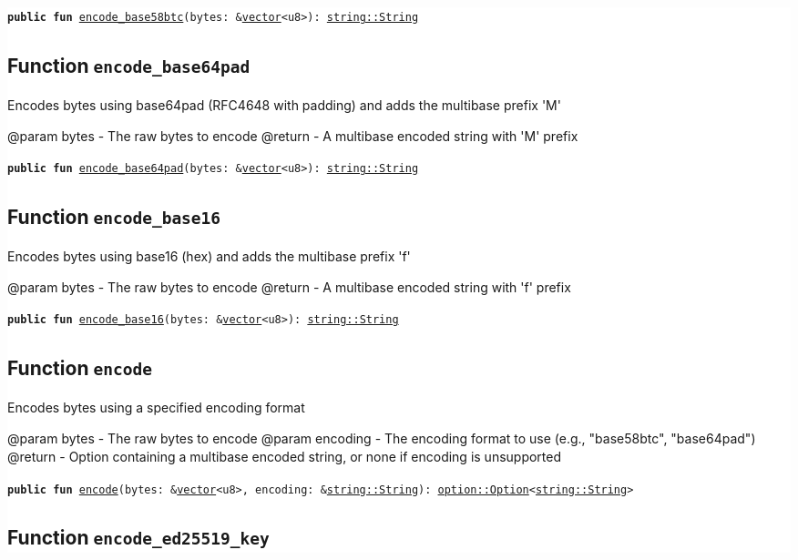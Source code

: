 <pre><code><b>public</b> <b>fun</b> <a href="multibase.md#0x2_multibase_encode_base58btc">encode_base58btc</a>(bytes: &<a href="">vector</a>&lt;u8&gt;): <a href="_String">string::String</a>
</code></pre>



<a name="0x2_multibase_encode_base64pad"></a>

## Function `encode_base64pad`

Encodes bytes using base64pad (RFC4648 with padding) and adds the multibase prefix 'M'

@param bytes - The raw bytes to encode
@return - A multibase encoded string with 'M' prefix


<pre><code><b>public</b> <b>fun</b> <a href="multibase.md#0x2_multibase_encode_base64pad">encode_base64pad</a>(bytes: &<a href="">vector</a>&lt;u8&gt;): <a href="_String">string::String</a>
</code></pre>



<a name="0x2_multibase_encode_base16"></a>

## Function `encode_base16`

Encodes bytes using base16 (hex) and adds the multibase prefix 'f'

@param bytes - The raw bytes to encode
@return - A multibase encoded string with 'f' prefix


<pre><code><b>public</b> <b>fun</b> <a href="multibase.md#0x2_multibase_encode_base16">encode_base16</a>(bytes: &<a href="">vector</a>&lt;u8&gt;): <a href="_String">string::String</a>
</code></pre>



<a name="0x2_multibase_encode"></a>

## Function `encode`

Encodes bytes using a specified encoding format

@param bytes - The raw bytes to encode
@param encoding - The encoding format to use (e.g., "base58btc", "base64pad")
@return - Option containing a multibase encoded string, or none if encoding is unsupported


<pre><code><b>public</b> <b>fun</b> <a href="multibase.md#0x2_multibase_encode">encode</a>(bytes: &<a href="">vector</a>&lt;u8&gt;, encoding: &<a href="_String">string::String</a>): <a href="_Option">option::Option</a>&lt;<a href="_String">string::String</a>&gt;
</code></pre>



<a name="0x2_multibase_encode_ed25519_key"></a>

## Function `encode_ed25519_key`
